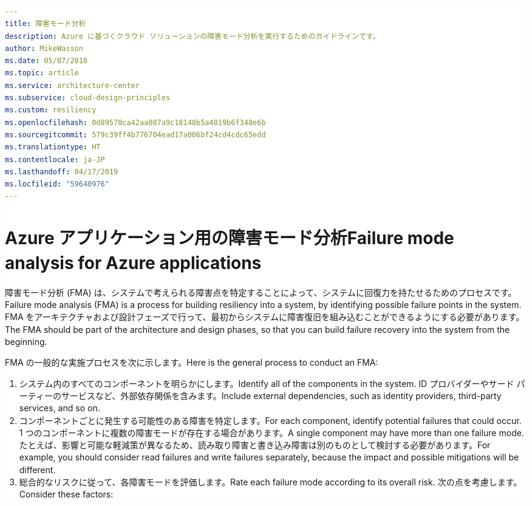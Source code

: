 ```yaml
---
title: 障害モード分析
description: Azure に基づくクラウド ソリューションの障害モード分析を実行するためのガイドラインです。
author: MikeWasson
ms.date: 05/07/2018
ms.topic: article
ms.service: architecture-center
ms.subservice: cloud-design-principles
ms.custom: resiliency
ms.openlocfilehash: 0d89570ca42aa087a9c18148b5a4019b6f348e6b
ms.sourcegitcommit: 579c39ff4b776704ead17a006bf24cd4cdc65edd
ms.translationtype: HT
ms.contentlocale: ja-JP
ms.lasthandoff: 04/17/2019
ms.locfileid: "59640976"
---
```

# <a name="failure-mode-analysis-for-azure-applications"></a><span data-ttu-id="0b339-103">Azure アプリケーション用の障害モード分析</span><span class="sxs-lookup"><span data-stu-id="0b339-103">Failure mode analysis for Azure applications</span></span>

<span data-ttu-id="0b339-104">障害モード分析 (FMA) は、システムで考えられる障害点を特定することによって、システムに回復力を持たせるためのプロセスです。</span><span class="sxs-lookup"><span data-stu-id="0b339-104">Failure mode analysis (FMA) is a process for building resiliency into a system, by identifying possible failure points in the system.</span></span> <span data-ttu-id="0b339-105">FMA をアーキテクチャおよび設計フェーズで行って、最初からシステムに障害復旧を組み込むことができるようにする必要があります。</span><span class="sxs-lookup"><span data-stu-id="0b339-105">The FMA should be part of the architecture and design phases, so that you can build failure recovery into the system from the beginning.</span></span>

<span data-ttu-id="0b339-106">FMA の一般的な実施プロセスを次に示します。</span><span class="sxs-lookup"><span data-stu-id="0b339-106">Here is the general process to conduct an FMA:</span></span>

1. <span data-ttu-id="0b339-107">システム内のすべてのコンポーネントを明らかにします。</span><span class="sxs-lookup"><span data-stu-id="0b339-107">Identify all of the components in the system.</span></span> <span data-ttu-id="0b339-108">ID プロバイダーやサード パーティーのサービスなど、外部依存関係を含みます。</span><span class="sxs-lookup"><span data-stu-id="0b339-108">Include external dependencies, such as identity providers, third-party services, and so on.</span></span>
2. <span data-ttu-id="0b339-109">コンポーネントごとに発生する可能性のある障害を特定します。</span><span class="sxs-lookup"><span data-stu-id="0b339-109">For each component, identify potential failures that could occur.</span></span> <span data-ttu-id="0b339-110">1 つのコンポーネントに複数の障害モードが存在する場合があります。</span><span class="sxs-lookup"><span data-stu-id="0b339-110">A single component may have more than one failure mode.</span></span> <span data-ttu-id="0b339-111">たとえば、影響と可能な軽減策が異なるため、読み取り障害と書き込み障害は別のものとして検討する必要があります。</span><span class="sxs-lookup"><span data-stu-id="0b339-111">For example, you should consider read failures and write failures separately, because the impact and possible mitigations will be different.</span></span>
3. <span data-ttu-id="0b339-112">総合的なリスクに従って、各障害モードを評価します。</span><span class="sxs-lookup"><span data-stu-id="0b339-112">Rate each failure mode according to its overall risk.</span></span> <span data-ttu-id="0b339-113">次の点を考慮します。</span><span class="sxs-lookup"><span data-stu-id="0b339-113">Consider these factors:</span></span>
